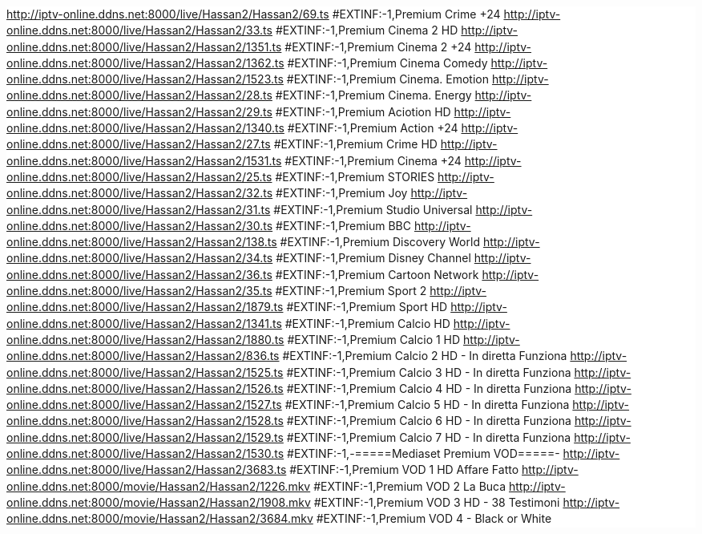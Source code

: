 http://iptv-online.ddns.net:8000/live/Hassan2/Hassan2/69.ts
#EXTINF:-1,Premium Crime +24
http://iptv-online.ddns.net:8000/live/Hassan2/Hassan2/33.ts
#EXTINF:-1,Premium Cinema 2 HD
http://iptv-online.ddns.net:8000/live/Hassan2/Hassan2/1351.ts
#EXTINF:-1,Premium Cinema 2 +24
http://iptv-online.ddns.net:8000/live/Hassan2/Hassan2/1362.ts
#EXTINF:-1,Premium Cinema Comedy
http://iptv-online.ddns.net:8000/live/Hassan2/Hassan2/1523.ts
#EXTINF:-1,Premium Cinema. Emotion
http://iptv-online.ddns.net:8000/live/Hassan2/Hassan2/28.ts
#EXTINF:-1,Premium Cinema. Energy
http://iptv-online.ddns.net:8000/live/Hassan2/Hassan2/29.ts
#EXTINF:-1,Premium Aciotion HD
http://iptv-online.ddns.net:8000/live/Hassan2/Hassan2/1340.ts
#EXTINF:-1,Premium Action +24
http://iptv-online.ddns.net:8000/live/Hassan2/Hassan2/27.ts
#EXTINF:-1,Premium Crime HD
http://iptv-online.ddns.net:8000/live/Hassan2/Hassan2/1531.ts
#EXTINF:-1,Premium Cinema +24
http://iptv-online.ddns.net:8000/live/Hassan2/Hassan2/25.ts
#EXTINF:-1,Premium STORIES
http://iptv-online.ddns.net:8000/live/Hassan2/Hassan2/32.ts
#EXTINF:-1,Premium Joy
http://iptv-online.ddns.net:8000/live/Hassan2/Hassan2/31.ts
#EXTINF:-1,Premium Studio Universal
http://iptv-online.ddns.net:8000/live/Hassan2/Hassan2/30.ts
#EXTINF:-1,Premium BBC
http://iptv-online.ddns.net:8000/live/Hassan2/Hassan2/138.ts
#EXTINF:-1,Premium Discovery World
http://iptv-online.ddns.net:8000/live/Hassan2/Hassan2/34.ts
#EXTINF:-1,Premium Disney Channel
http://iptv-online.ddns.net:8000/live/Hassan2/Hassan2/36.ts
#EXTINF:-1,Premium Cartoon Network
http://iptv-online.ddns.net:8000/live/Hassan2/Hassan2/35.ts
#EXTINF:-1,Premium Sport 2
http://iptv-online.ddns.net:8000/live/Hassan2/Hassan2/1879.ts
#EXTINF:-1,Premium Sport HD
http://iptv-online.ddns.net:8000/live/Hassan2/Hassan2/1341.ts
#EXTINF:-1,Premium Calcio HD
http://iptv-online.ddns.net:8000/live/Hassan2/Hassan2/1880.ts
#EXTINF:-1,Premium Calcio 1 HD
http://iptv-online.ddns.net:8000/live/Hassan2/Hassan2/836.ts
#EXTINF:-1,Premium Calcio 2 HD - In diretta Funziona
http://iptv-online.ddns.net:8000/live/Hassan2/Hassan2/1525.ts
#EXTINF:-1,Premium Calcio 3 HD - In diretta Funziona
http://iptv-online.ddns.net:8000/live/Hassan2/Hassan2/1526.ts
#EXTINF:-1,Premium Calcio 4 HD - In diretta Funziona
http://iptv-online.ddns.net:8000/live/Hassan2/Hassan2/1527.ts
#EXTINF:-1,Premium Calcio 5 HD - In diretta Funziona
http://iptv-online.ddns.net:8000/live/Hassan2/Hassan2/1528.ts
#EXTINF:-1,Premium Calcio 6 HD - In diretta Funziona
http://iptv-online.ddns.net:8000/live/Hassan2/Hassan2/1529.ts
#EXTINF:-1,Premium Calcio 7 HD - In diretta Funziona
http://iptv-online.ddns.net:8000/live/Hassan2/Hassan2/1530.ts
#EXTINF:-1,-=====Mediaset Premium VOD=====-
http://iptv-online.ddns.net:8000/live/Hassan2/Hassan2/3683.ts
#EXTINF:-1,Premium VOD 1 HD Affare Fatto
http://iptv-online.ddns.net:8000/movie/Hassan2/Hassan2/1226.mkv
#EXTINF:-1,Premium VOD 2 La Buca
http://iptv-online.ddns.net:8000/movie/Hassan2/Hassan2/1908.mkv
#EXTINF:-1,Premium VOD 3 HD - 38 Testimoni
http://iptv-online.ddns.net:8000/movie/Hassan2/Hassan2/3684.mkv
#EXTINF:-1,Premium VOD 4 - Black or White